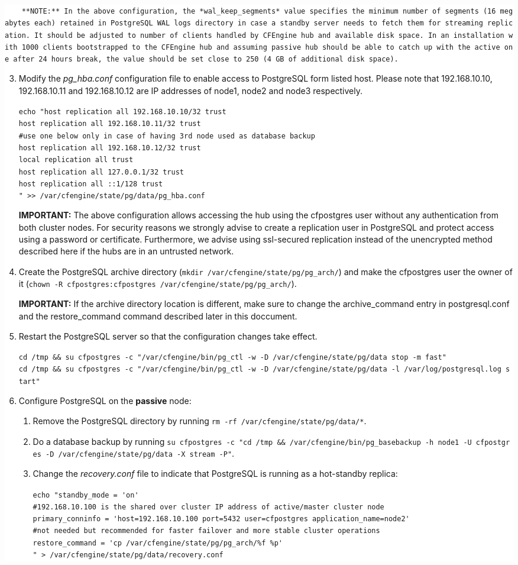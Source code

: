         **NOTE:** In the above configuration, the *wal_keep_segments* value specifies the minimum number of segments (16 megabytes each) retained in PostgreSQL WAL logs directory in case a standby server needs to fetch them for streaming replication. It should be adjusted to number of clients handled by CFEngine hub and available disk space. In an installation with 1000 clients bootstrapped to the CFEngine hub and assuming passive hub should be able to catch up with the active one after 24 hours break, the value should be set close to 250 (4 GB of additional disk space).

   3. Modify the *pg_hba.conf* configuration file to enable access to PostgreSQL form listed host. Please note that 192.168.10.10, 192.168.10.11 and 192.168.10.12 are IP addresses of node1, node2 and node3 respectively.

        ```
        echo "host replication all 192.168.10.10/32 trust
        host replication all 192.168.10.11/32 trust
        #use one below only in case of having 3rd node used as database backup
        host replication all 192.168.10.12/32 trust
        local replication all trust
        host replication all 127.0.0.1/32 trust
        host replication all ::1/128 trust
        " >> /var/cfengine/state/pg/data/pg_hba.conf
        ```

        **IMPORTANT:** The above configuration allows accessing the hub using the cfpostgres user without any authentication from both cluster nodes. For security reasons we strongly advise to create a replication user in PostgreSQL and protect access using a password or certificate. Furthermore, we advise using ssl-secured replication instead of the unencrypted method described here if the hubs are in an untrusted network.

   4. Create the PostgreSQL archive directory (```mkdir /var/cfengine/state/pg/pg_arch/```) and make the cfpostgres user the owner of it (```chown -R cfpostgres:cfpostgres /var/cfengine/state/pg/pg_arch/```). 

        **IMPORTANT:** If the archive directory location is different, make sure to change the archive_command entry in postgresql.conf and the restore_command command described later in this doccument.

   5. Restart the PostgreSQL server so that the configuration changes take effect.

        ```
        cd /tmp && su cfpostgres -c "/var/cfengine/bin/pg_ctl -w -D /var/cfengine/state/pg/data stop -m fast"
        cd /tmp && su cfpostgres -c "/var/cfengine/bin/pg_ctl -w -D /var/cfengine/state/pg/data -l /var/log/postgresql.log start"
        ```

6. Configure PostgreSQL on the **passive** node:
   1. Remove the PostgreSQL directory by running `rm -rf /var/cfengine/state/pg/data/*`.
   2. Do a database backup by running `su cfpostgres -c "cd /tmp && /var/cfengine/bin/pg_basebackup -h node1 -U cfpostgres -D /var/cfengine/state/pg/data -X stream -P"`.
   3. Change the *recovery.conf* file to indicate that PostgreSQL is running as a hot-standby replica:

        ```
        echo "standby_mode = 'on'
        #192.168.10.100 is the shared over cluster IP address of active/master cluster node
        primary_conninfo = 'host=192.168.10.100 port=5432 user=cfpostgres application_name=node2'
        #not needed but recommended for faster failover and more stable cluster operations
        restore_command = 'cp /var/cfengine/state/pg/pg_arch/%f %p'
        " > /var/cfengine/state/pg/data/recovery.conf
        ```
